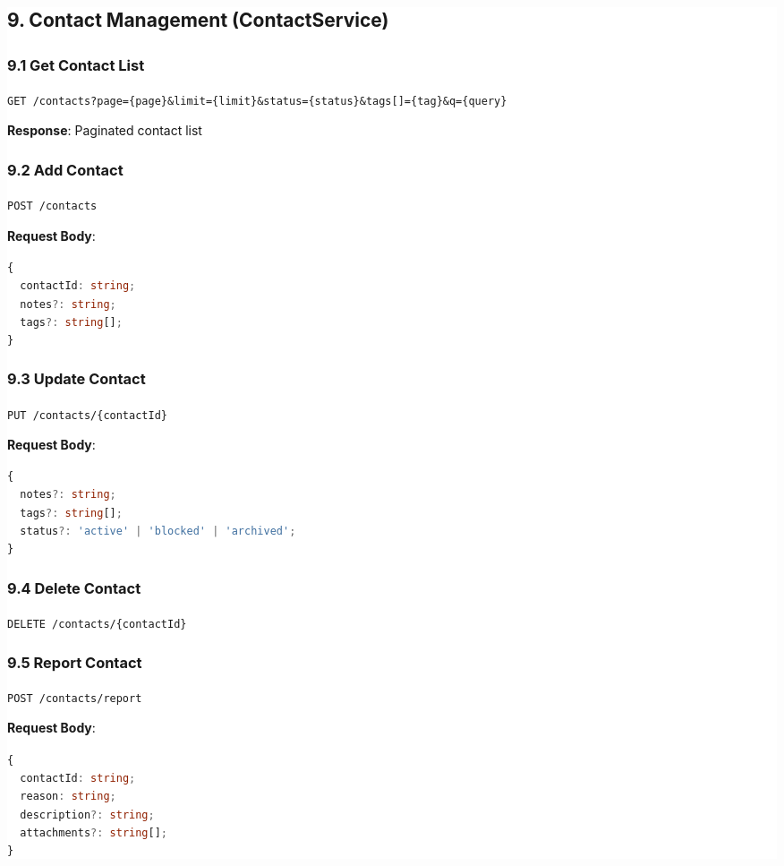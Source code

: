 
## 9. Contact Management (ContactService)

### 9.1 Get Contact List
```
GET /contacts?page={page}&limit={limit}&status={status}&tags[]={tag}&q={query}
```

**Response**: Paginated contact list

### 9.2 Add Contact
```
POST /contacts
```

**Request Body**:
```typescript
{
  contactId: string;
  notes?: string;
  tags?: string[];
}
```

### 9.3 Update Contact
```
PUT /contacts/{contactId}
```

**Request Body**:
```typescript
{
  notes?: string;
  tags?: string[];
  status?: 'active' | 'blocked' | 'archived';
}
```

### 9.4 Delete Contact
```
DELETE /contacts/{contactId}
```

### 9.5 Report Contact
```
POST /contacts/report
```

**Request Body**:
```typescript
{
  contactId: string;
  reason: string;
  description?: string;
  attachments?: string[];
}
```
